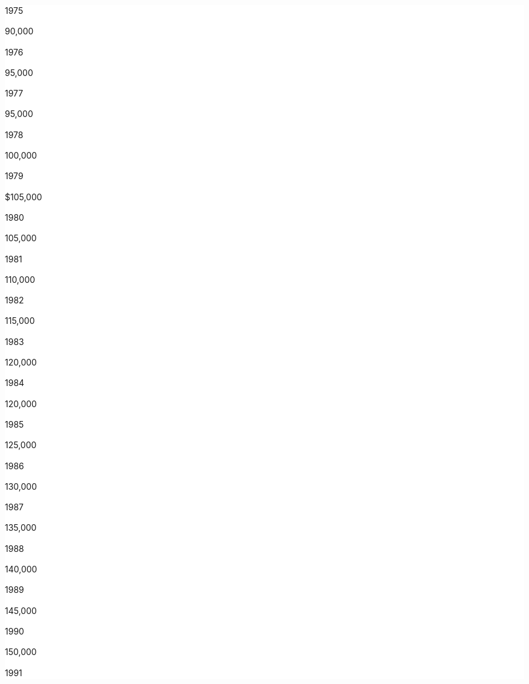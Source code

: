 1975

90,000

1976

95,000

1977

95,000

1978

100,000

1979

$105,000

1980

105,000

1981

110,000

1982

115,000

1983

120,000

1984

120,000

1985

125,000

1986

130,000

1987

135,000

1988

140,000

1989

145,000

1990

150,000

1991
